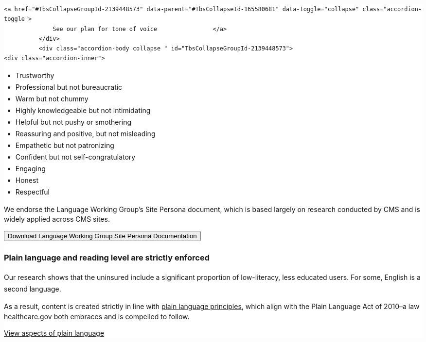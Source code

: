 	<a href="#TbsCollapseGroupId-2139448573" data-parent="#TbsCollapseId-165580681" data-toggle="collapse" class="accordion-toggle">
				  See our plan for tone of voice				</a>
			  </div>
			  <div class="accordion-body collapse " id="TbsCollapseGroupId-2139448573">
	<div class="accordion-inner">
					
<ul>
<li><span style="line-height: 1.714285714; font-size: 1rem;">Trustworthy </span></li>
<li><span style="line-height: 1.714285714; font-size: 1rem;">Professional but not bureaucratic</span></li>
<li><span style="line-height: 1.714285714; font-size: 1rem;">Warm but not chummy</span></li>
<li><span style="line-height: 1.714285714; font-size: 1rem;">Highly knowledgeable but not intimidating</span></li>
<li><span style="line-height: 1.714285714; font-size: 1rem;">Helpful but not pushy or smothering</span></li>
<li><span style="line-height: 1.714285714; font-size: 1rem;">Reassuring and positive, but not misleading</span></li>
<li><span style="line-height: 1.714285714; font-size: 1rem;">Empathetic but not patronizing</span></li>
<li><span style="line-height: 1.714285714; font-size: 1rem;">Confident but not self-congratulatory</span></li>
<li><span style="line-height: 1.714285714; font-size: 1rem;">Engaging</span></li>
<li><span style="line-height: 1.714285714; font-size: 1rem;">Honest</span></li>
<li><span style="line-height: 1.714285714; font-size: 1rem;">Respectful</span></li>
</ul>
<p>We endorse the Language Working Group’s Site Persona document, which is based largely on research conducted by CMS and is widely applied across CMS sites.</p>
<p><a target="_blank" href="http://hcgovswat.edmullen.com/wp-content/uploads/2013/02/HCpersona2.docx"><button type="button" class="btn btn-success"><i class="icon-file icon-white"></i> Download Language Working Group Site Persona Documentation</button></a></p>
				</div>
			  </div>
			</div>
		
<h3 class="principle">Plain language and reading level are strictly enforced</h3>
<p><span style="line-height: 1.714285714; font-size: 1rem;">Our research shows that the uninsured include a significant proportion of low-literacy, less educated users. For some, English is a second language.</span></p>
<p>As a result, content is created strictly in line with <a href="http://www.plainlanguage.gov/whatisPL/index.cfm" title="What is Plain Language?">plain language principles</a>, which align with the Plain Language Act of 2010&ndash;a law healthcare.gov both embraces and is compelled to follow.<br>
<span style="line-height: 1.714285714; font-size: 1rem;">		</span></p><div id="TbsCollapseId-1498054273" class="accordion ">
					</div>
	<div class="accordion-group ">
			  <div class="accordion-heading">
	<a href="#TbsCollapseGroupId-1576712942" data-parent="#TbsCollapseId-1498054273" data-toggle="collapse" class="accordion-toggle">
				  View aspects of plain language				</a>
			  </div>
			  <div class="accordion-body collapse " id="TbsCollapseGroupId-1576712942">
	<div class="accordion-inner">
					